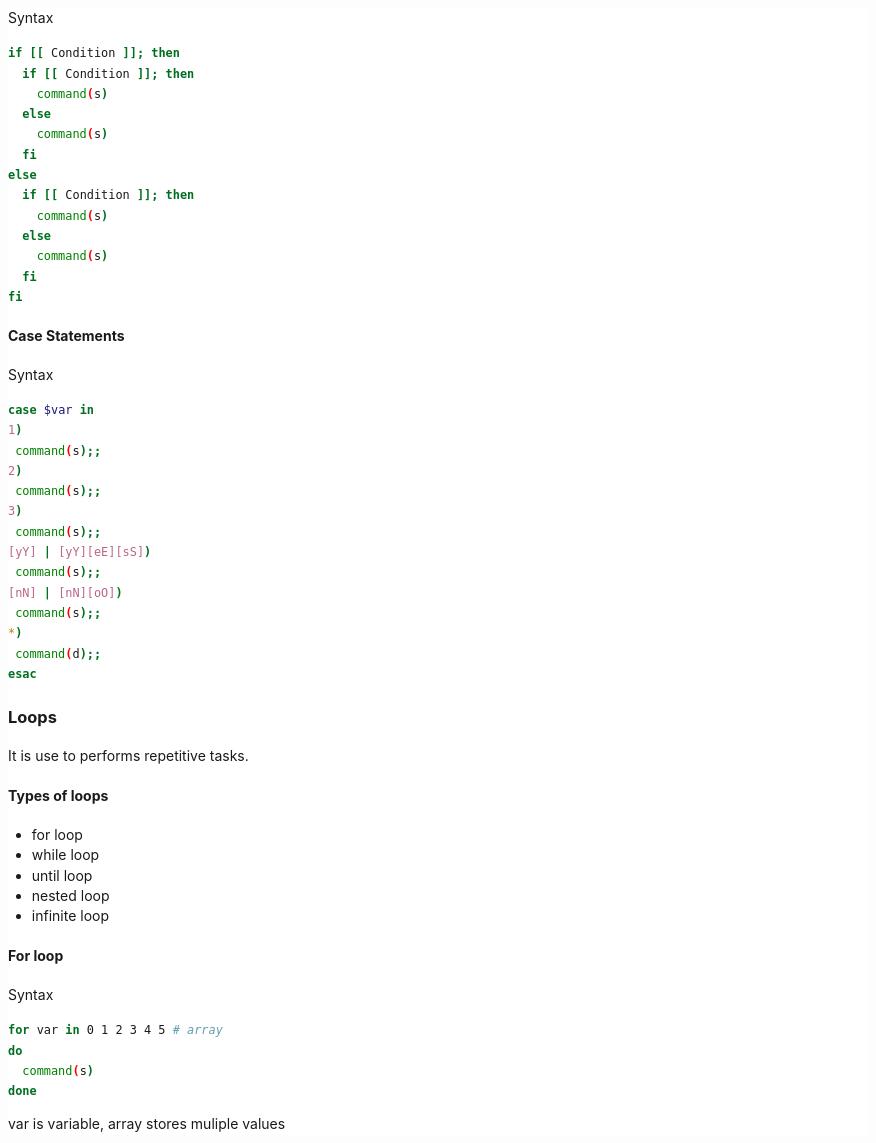 Syntax
 ```sh
 if [[ Condition ]]; then
   if [[ Condition ]]; then
     command(s)
   else
     command(s)
   fi
 else
   if [[ Condition ]]; then
     command(s)
   else
     command(s)
   fi
 fi
 ```

#### Case Statements

 Syntax
 ```bash
 case $var in
 1)
  command(s);;
 2)
  command(s);;
 3)
  command(s);;
 [yY] | [yY][eE][sS])
  command(s);;
 [nN] | [nN][oO])
  command(s);;
 *)
  command(d);;
 esac
 ```

### Loops

 It is use to performs repetitive tasks.

#### Types of loops

 - for loop
 - while loop
 - until loop
 - nested loop
 - infinite loop

#### For loop

 Syntax
 ```bash
 for var in 0 1 2 3 4 5 # array
 do
   command(s)
 done
 ```
 var is variable, array stores muliple values
